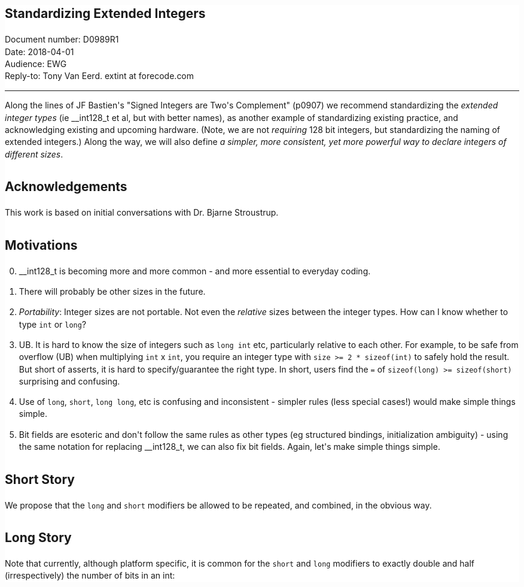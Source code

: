 ## Standardizing Extended Integers

Document number: D0989R1  
Date: 2018-04-01  
Audience: EWG  
Reply-to: Tony Van Eerd. extint at forecode.com

---

Along the lines of JF Bastien's "Signed Integers are Two's Complement" (p0907) we recommend standardizing the _extended integer types_ (ie __int128_t et al, but with better names), as another example of standardizing existing practice, and acknowledging existing and upcoming hardware. (Note, we are not _requiring_ 128 bit integers, but standardizing the naming of extended integers.) Along the way, we will also define _a simpler, more consistent, yet more powerful way to declare integers of different sizes_.


## Acknowledgements

This work is based on initial conversations with Dr. Bjarne Stroustrup.


## Motivations

0. __int128_t is becoming more and more common - and more essential to everyday coding.

1.  There will probably be other sizes in the future.

2. _Portability_:  Integer sizes are not portable.  Not even the _relative_ sizes between the integer types.  How can I know whether to type `int` or `long`?

3. UB. It is hard to know the size of integers such as `long int` etc, particularly relative to each other. For example, to be safe from overflow (UB) when multiplying `int` x `int`, you require an integer type with `size >= 2 * sizeof(int)` to safely hold the result. But short of asserts, it is hard to specify/guarantee the right type.  In short, users find the `=` of `sizeof(long) >= sizeof(short)` surprising and confusing.

4. Use of `long`, `short`, `long long`, etc is confusing and inconsistent - simpler rules (less special cases!) would make simple things simple. 

5. Bit fields are esoteric and don't follow the same rules as other types (eg structured bindings, initialization ambiguity) - using the same notation for replacing __int128_t, we can also fix bit fields. Again, let's make simple things simple.


## Short Story

We propose that the `long` and `short` modifiers be allowed to be repeated, and combined, in the obvious way.


## Long Story

Note that currently, although platform specific, it is common for the `short` and `long` modifiers to exactly double and half (irrespectively) the number of bits in an int:
